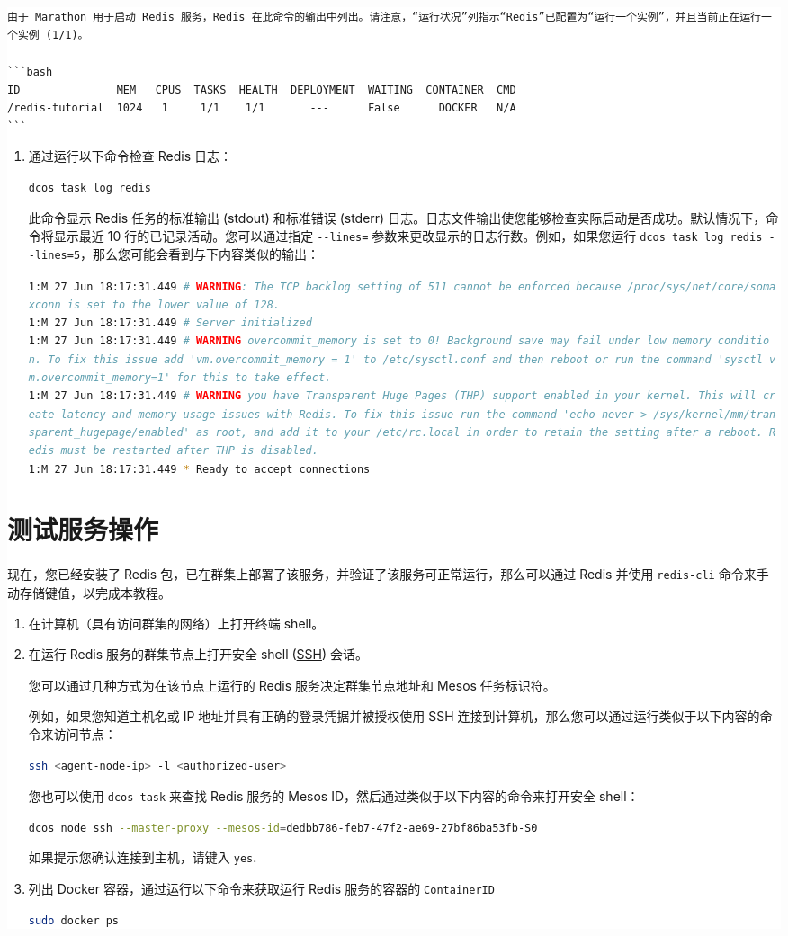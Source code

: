     由于 Marathon 用于启动 Redis 服务，Redis 在此命令的输出中列出。请注意，“运行状况”列指示“Redis”已配置为“运行一个实例”，并且当前正在运行一个实例 (1/1)。
    
    ```bash
    ID               MEM   CPUS  TASKS  HEALTH  DEPLOYMENT  WAITING  CONTAINER  CMD  
    /redis-tutorial  1024   1     1/1    1/1       ---      False      DOCKER   N/A  
    ```

1. 通过运行以下命令检查 Redis 日志：
 
    ```bash
    dcos task log redis
    ``` 
 
    此命令显示 Redis 任务的标准输出 (stdout) 和标准错误 (stderr) 日志。日志文件输出使您能够检查实际启动是否成功。默认情况下，命令将显示最近 10 行的已记录活动。您可以通过指定 `--lines=` 参数来更改显示的日志行数。例如，如果您运行 `dcos task log redis --lines=5`，那么您可能会看到与下内容类似的输出：

    ```bash
    1:M 27 Jun 18:17:31.449 # WARNING: The TCP backlog setting of 511 cannot be enforced because /proc/sys/net/core/somaxconn is set to the lower value of 128.
    1:M 27 Jun 18:17:31.449 # Server initialized
    1:M 27 Jun 18:17:31.449 # WARNING overcommit_memory is set to 0! Background save may fail under low memory condition. To fix this issue add 'vm.overcommit_memory = 1' to /etc/sysctl.conf and then reboot or run the command 'sysctl vm.overcommit_memory=1' for this to take effect.
    1:M 27 Jun 18:17:31.449 # WARNING you have Transparent Huge Pages (THP) support enabled in your kernel. This will create latency and memory usage issues with Redis. To fix this issue run the command 'echo never > /sys/kernel/mm/transparent_hugepage/enabled' as root, and add it to your /etc/rc.local in order to retain the setting after a reboot. Redis must be restarted after THP is disabled.
    1:M 27 Jun 18:17:31.449 * Ready to accept connections
    ```

# 测试服务操作  
现在，您已经安装了 Redis 包，已在群集上部署了该服务，并验证了该服务可正常运行，那么可以通过 Redis 并使用 `redis-cli` 命令来手动存储键值，以完成本教程。

1. 在计算机（具有访问群集的网络）上打开终端 shell。

1. 在运行 Redis 服务的群集节点上打开安全 shell ([SSH](/1.13/administering-clusters/sshcluster/)) 会话。

    您可以通过几种方式为在该节点上运行的 Redis 服务决定群集节点地址和 Mesos 任务标识符。
    
    例如，如果您知道主机名或 IP 地址并具有正确的登录凭据并被授权使用 SSH 连接到计算机，那么您可以通过运行类似于以下内容的命令来访问节点：

    ```bash
    ssh <agent-node-ip> -l <authorized-user>
    ```

    您也可以使用 `dcos task` 来查找 Redis 服务的 Mesos ID，然后通过类似于以下内容的命令来打开安全 shell：

    ```bash
    dcos node ssh --master-proxy --mesos-id=dedbb786-feb7-47f2-ae69-27bf86ba53fb-S0
    ```

    如果提示您确认连接到主机，请键入 `yes`.

1. 列出 Docker 容器，通过运行以下命令来获取运行 Redis 服务的容器的 `ContainerID`

    ```bash
    sudo docker ps
    ```
